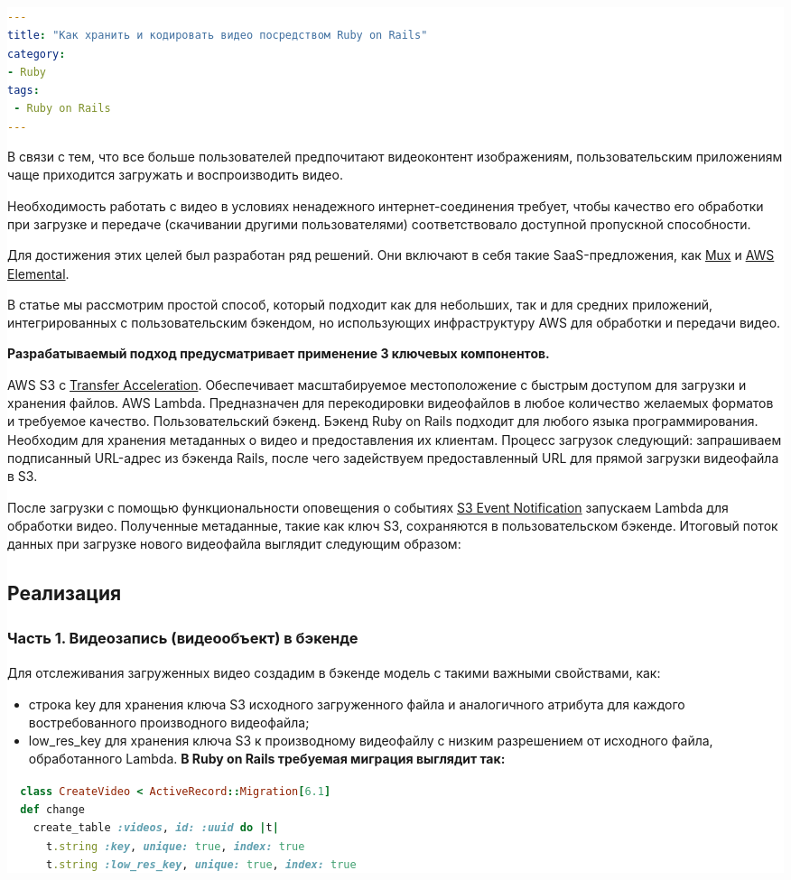 ```yaml
---
title: "Как хранить и кодировать видео посредством Ruby on Rails"
category:
- Ruby
tags:
 - Ruby on Rails
---
```

В связи с тем, что все больше пользователей предпочитают видеоконтент изображениям, пользовательским приложениям чаще
приходится загружать и воспроизводить видео. 

Необходимость работать с видео в условиях ненадежного интернет-соединения требует, чтобы качество его обработки при 
загрузке и передаче (скачивании другими пользователями) соответствовало доступной пропускной способности. 

Для достижения этих целей был разработан ряд решений. Они включают в себя такие SaaS-предложения, как [Mux](https://mux.com/) 
и [AWS Elemental](https://www.elemental.com/).

В статье мы рассмотрим простой способ, который подходит как для небольших, так и для средних приложений, 
интегрированных с пользовательским бэкендом, но использующих инфраструктуру AWS для обработки и передачи видео. 

**Разрабатываемый подход предусматривает применение 3 ключевых компонентов.**

AWS S3 с [Transfer Acceleration](https://docs.aws.amazon.com/AmazonS3/latest/userguide/transfer-acceleration.html). Обеспечивает масштабируемое местоположение с быстрым доступом для загрузки и хранения
файлов. 
AWS Lambda. Предназначен для перекодировки видеофайлов в любое количество желаемых форматов и требуемое качество. 
Пользовательский бэкенд. Бэкенд Ruby on Rails подходит для любого языка программирования. Необходим для хранения 
метаданных о видео и предоставления их клиентам.
Процесс загрузок следующий: запрашиваем подписанный URL-адрес из бэкенда Rails, после чего задействуем предоставленный 
URL для прямой загрузки видеофайла в S3. 

После загрузки с помощью функциональности оповещения о событиях [S3 Event Notification](https://docs.aws.amazon.com/AmazonS3/latest/userguide/NotificationHowTo.html) запускаем Lambda для обработки 
видео. Полученные метаданные, такие как ключ S3, сохраняются в пользовательском бэкенде. Итоговый поток данных при
загрузке нового видеофайла выглядит следующим образом: 
## Реализация 

### Часть 1. Видеозапись (видеообъект) в бэкенде 
Для отслеживания загруженных видео создадим в бэкенде модель с такими важными свойствами, как: 

- строка key для хранения ключа S3 исходного загруженного файла и аналогичного атрибута для каждого востребованного
производного видеофайла;
- low_res_key для хранения ключа S3 к производному видеофайлу с низким разрешением от исходного файла,
обработанного Lambda. 
**В Ruby on Rails требуемая миграция выглядит так:**
```ruby
  class CreateVideo < ActiveRecord::Migration[6.1]
  def change
    create_table :videos, id: :uuid do |t|
      t.string :key, unique: true, index: true
      t.string :low_res_key, unique: true, index: true
```